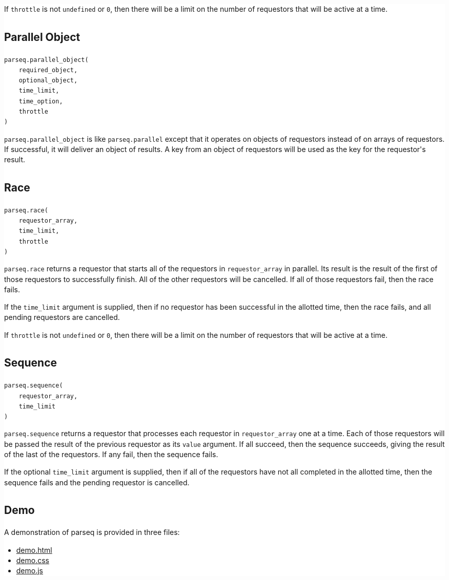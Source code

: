 If `throttle` is not `undefined` or `0`, then there will be a limit on the number of requestors that will be active at a time.

## Parallel Object

    parseq.parallel_object(
        required_object,
        optional_object,
        time_limit,
        time_option,
        throttle
    )

`parseq.parallel_object` is like `parseq.parallel` except that it operates on objects of requestors instead of on arrays of requestors. If successful, it will deliver an object of results. A key from an object of requestors will be used as the key for the requestor's result.

## Race

    parseq.race(
        requestor_array,
        time_limit,
        throttle
    )

`parseq.race` returns a requestor that starts all of the requestors in `requestor_array` in parallel. Its result is the result of the first of those requestors to successfully finish. All of the other requestors will be cancelled. If all of those requestors fail, then the race fails.

If the `time_limit` argument is supplied, then if no requestor has been successful in the allotted time, then the race fails, and all pending requestors are cancelled.

If `throttle` is not `undefined` or `0`, then there will be a limit on the number of requestors that will be active at a time.

## Sequence

    parseq.sequence(
        requestor_array,
        time_limit
    )

`parseq.sequence` returns a requestor that processes each requestor in `requestor_array` one at a time. Each of those requestors will be passed the result of the previous requestor as its `value` argument. If all succeed, then the sequence succeeds, giving the result of the last of the requestors. If any fail, then the sequence fails.

If the optional `time_limit` argument is supplied, then if all of the requestors have not all completed in the allotted time, then the sequence fails and the pending requestor is cancelled.

## Demo

A demonstration of parseq is provided in three files:

- [demo.html](https://github.com/douglascrockford/parseq/blob/master/demo.html)
- [demo.css](https://github.com/douglascrockford/parseq/blob/master/demo.css)
- [demo.js](https://github.com/douglascrockford/parseq/blob/master/demo.js)